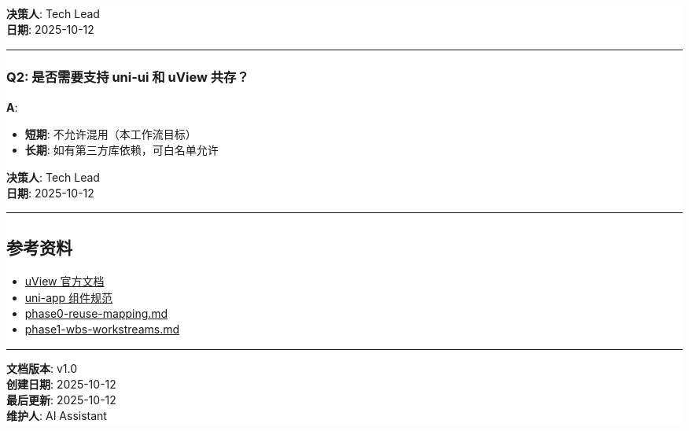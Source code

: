 **决策人**: Tech Lead  
**日期**: 2025-10-12

---

### Q2: 是否需要支持 uni-ui 和 uView 共存？

**A**: 
- **短期**: 不允许混用（本工作流目标）
- **长期**: 如有第三方库依赖，可白名单允许

**决策人**: Tech Lead  
**日期**: 2025-10-12

---

## 参考资料

- [uView 官方文档](https://www.uviewui.com/)
- [uni-app 组件规范](https://uniapp.dcloud.net.cn/component/)
- [phase0-reuse-mapping.md](../../phase0-reuse-mapping.md)
- [phase1-wbs-workstreams.md](../../phase1-wbs-workstreams.md)

---

**文档版本**: v1.0  
**创建日期**: 2025-10-12  
**最后更新**: 2025-10-12  
**维护人**: AI Assistant

